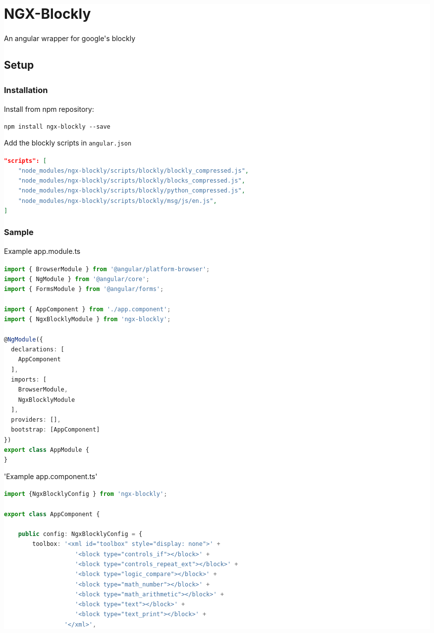 # NGX-Blockly

An angular wrapper for google's blockly

## Setup

### Installation

Install from npm repository:
```
npm install ngx-blockly --save
```

Add the blockly scripts in `angular.json`

```json
"scripts": [
    "node_modules/ngx-blockly/scripts/blockly/blockly_compressed.js",
    "node_modules/ngx-blockly/scripts/blockly/blocks_compressed.js",
    "node_modules/ngx-blockly/scripts/blockly/python_compressed.js",
    "node_modules/ngx-blockly/scripts/blockly/msg/js/en.js",
]
```

### Sample
Example app.module.ts
```typescript
import { BrowserModule } from '@angular/platform-browser';
import { NgModule } from '@angular/core';
import { FormsModule } from '@angular/forms';

import { AppComponent } from './app.component';
import { NgxBlocklyModule } from 'ngx-blockly';

@NgModule({
  declarations: [
    AppComponent
  ],
  imports: [
    BrowserModule,
    NgxBlocklyModule
  ],
  providers: [],
  bootstrap: [AppComponent]
})
export class AppModule {
}
```
'Example app.component.ts'
```typescript
import {NgxBlocklyConfig } from 'ngx-blockly';

export class AppComponent {
    
    public config: NgxBlocklyConfig = {
        toolbox: '<xml id="toolbox" style="display: none">' +
                    '<block type="controls_if"></block>' +
                    '<block type="controls_repeat_ext"></block>' +
                    '<block type="logic_compare"></block>' +
                    '<block type="math_number"></block>' +
                    '<block type="math_arithmetic"></block>' +
                    '<block type="text"></block>' +
                    '<block type="text_print"></block>' +
                 '</xml>',
```